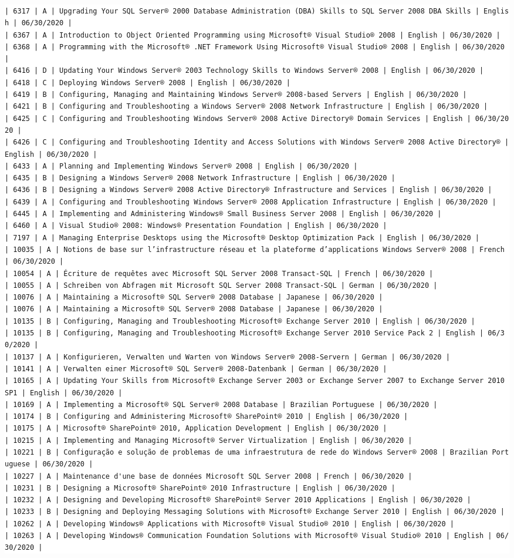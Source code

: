     | 6317 | A | Upgrading Your SQL Server® 2000 Database Administration (DBA) Skills to SQL Server 2008 DBA Skills | English | 06/30/2020 |
    | 6367 | A | Introduction to Object Oriented Programming using Microsoft® Visual Studio® 2008 | English | 06/30/2020 |
    | 6368 | A | Programming with the Microsoft® .NET Framework Using Microsoft® Visual Studio® 2008 | English | 06/30/2020 |
    | 6416 | D | Updating Your Windows Server® 2003 Technology Skills to Windows Server® 2008 | English | 06/30/2020 |
    | 6418 | C | Deploying Windows Server® 2008 | English | 06/30/2020 |
    | 6419 | B | Configuring, Managing and Maintaining Windows Server® 2008-based Servers | English | 06/30/2020 |
    | 6421 | B | Configuring and Troubleshooting a Windows Server® 2008 Network Infrastructure | English | 06/30/2020 |
    | 6425 | C | Configuring and Troubleshooting Windows Server® 2008 Active Directory® Domain Services | English | 06/30/2020 |
    | 6426 | C | Configuring and Troubleshooting Identity and Access Solutions with Windows Server® 2008 Active Directory® | English | 06/30/2020 |
    | 6433 | A | Planning and Implementing Windows Server® 2008 | English | 06/30/2020 |
    | 6435 | B | Designing a Windows Server® 2008 Network Infrastructure | English | 06/30/2020 |
    | 6436 | B | Designing a Windows Server® 2008 Active Directory® Infrastructure and Services | English | 06/30/2020 |
    | 6439 | A | Configuring and Troubleshooting Windows Server® 2008 Application Infrastructure | English | 06/30/2020 |
    | 6445 | A | Implementing and Administering Windows® Small Business Server 2008 | English | 06/30/2020 |
    | 6460 | A | Visual Studio® 2008: Windows® Presentation Foundation | English | 06/30/2020 |
    | 7197 | A | Managing Enterprise Desktops using the Microsoft® Desktop Optimization Pack | English | 06/30/2020 |
    | 10035 | A | Notions de base sur l’infrastructure réseau et la plateforme d’applications Windows Server® 2008 | French | 06/30/2020 |
    | 10054 | A | Écriture de requêtes avec Microsoft SQL Server 2008 Transact-SQL | French | 06/30/2020 |
    | 10055 | A | Schreiben von Abfragen mit Microsoft SQL Server 2008 Transact-SQL | German | 06/30/2020 |
    | 10076 | A | Maintaining a Microsoft® SQL Server® 2008 Database | Japanese | 06/30/2020 |
    | 10076 | A | Maintaining a Microsoft® SQL Server® 2008 Database | Japanese | 06/30/2020 |
    | 10135 | B | Configuring, Managing and Troubleshooting Microsoft® Exchange Server 2010 | English | 06/30/2020 |
    | 10135 | B | Configuring, Managing and Troubleshooting Microsoft® Exchange Server 2010 Service Pack 2 | English | 06/30/2020 |
    | 10137 | A | Konfigurieren, Verwalten und Warten von Windows Server® 2008-Servern | German | 06/30/2020 |
    | 10141 | A | Verwalten einer Microsoft® SQL Server® 2008-Datenbank | German | 06/30/2020 |
    | 10165 | A | Updating Your Skills from Microsoft® Exchange Server 2003 or Exchange Server 2007 to Exchange Server 2010 SP1 | English | 06/30/2020 |
    | 10169 | A | Implementing a Microsoft® SQL Server® 2008 Database | Brazilian Portuguese | 06/30/2020 |
    | 10174 | B | Configuring and Administering Microsoft® SharePoint® 2010 | English | 06/30/2020 |
    | 10175 | A | Microsoft® SharePoint® 2010, Application Development | English | 06/30/2020 |
    | 10215 | A | Implementing and Managing Microsoft® Server Virtualization | English | 06/30/2020 |
    | 10221 | B | Configuração e solução de problemas de uma infraestrutura de rede do Windows Server® 2008 | Brazilian Portuguese | 06/30/2020 |
    | 10227 | A | Maintenance d'une base de données Microsoft SQL Server 2008 | French | 06/30/2020 |
    | 10231 | B | Designing a Microsoft® SharePoint® 2010 Infrastructure | English | 06/30/2020 |
    | 10232 | A | Designing and Developing Microsoft® SharePoint® Server 2010 Applications | English | 06/30/2020 |
    | 10233 | B | Designing and Deploying Messaging Solutions with Microsoft® Exchange Server 2010 | English | 06/30/2020 |
    | 10262 | A | Developing Windows® Applications with Microsoft® Visual Studio® 2010 | English | 06/30/2020 |
    | 10263 | A | Developing Windows® Communication Foundation Solutions with Microsoft® Visual Studio® 2010 | English | 06/30/2020 |